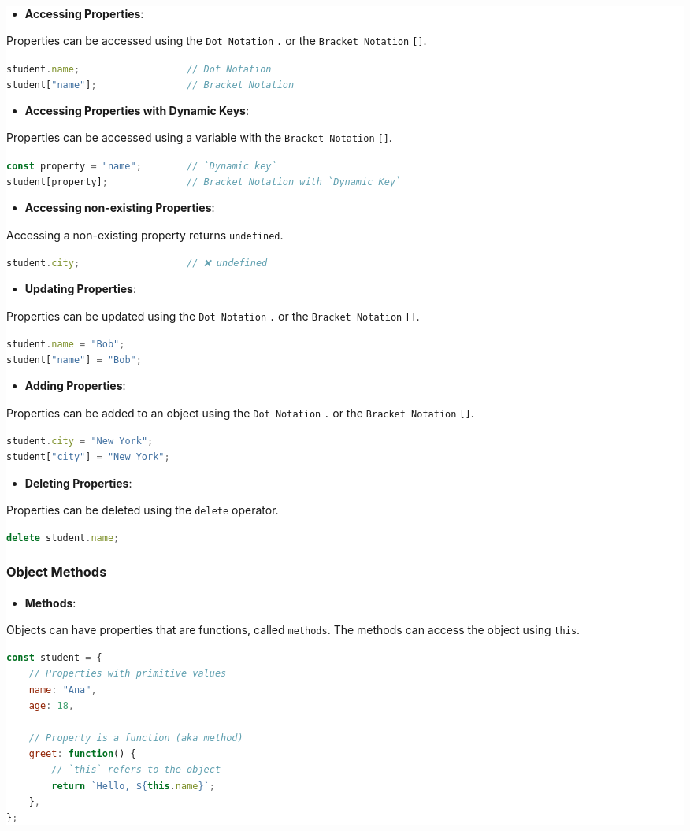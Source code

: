 - **Accessing Properties**:

Properties can be accessed using the `Dot Notation` `.` or the `Bracket Notation` `[]`.

```javascript
student.name;                   // Dot Notation
student["name"];                // Bracket Notation
```

- **Accessing Properties with Dynamic Keys**:

Properties can be accessed using a variable with the `Bracket Notation` `[]`.

```javascript
const property = "name";        // `Dynamic key`
student[property];              // Bracket Notation with `Dynamic Key`
```

- **Accessing non-existing Properties**:

Accessing a non-existing property returns `undefined`.

```javascript
student.city;                   // ❌ undefined
```

- **Updating Properties**:

Properties can be updated using the `Dot Notation` `.` or the `Bracket Notation` `[]`.

```javascript
student.name = "Bob";
student["name"] = "Bob";
```

- **Adding Properties**:

Properties can be added to an object using the `Dot Notation` `.` or the `Bracket Notation` `[]`.

```javascript
student.city = "New York";
student["city"] = "New York";
```

- **Deleting Properties**:

Properties can be deleted using the `delete` operator.

```javascript
delete student.name;
```

### Object Methods

- **Methods**:

Objects can have properties that are functions, called `methods`. The methods can access the object using `this`.

```javascript
const student = {
    // Properties with primitive values
    name: "Ana",
    age: 18,
    
    // Property is a function (aka method)
    greet: function() {
        // `this` refers to the object
        return `Hello, ${this.name}`;
    },
};
```

